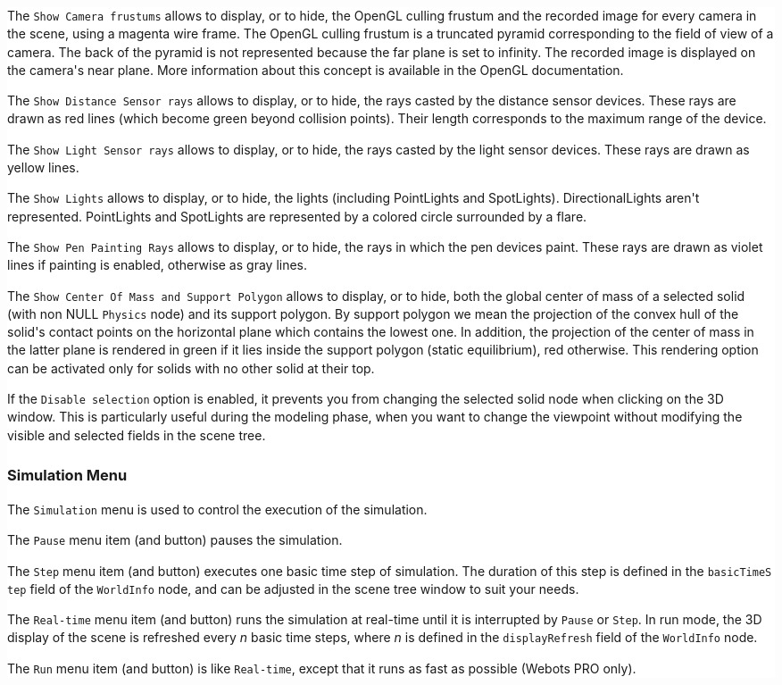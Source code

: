 The `Show Camera frustums` allows to display, or to hide, the OpenGL culling
frustum and the recorded image for every camera in the scene, using a magenta
wire frame. The OpenGL culling frustum is a truncated pyramid corresponding to
the field of view of a camera. The back of the pyramid is not represented
because the far plane is set to infinity. The recorded image is displayed on the
camera's near plane. More information about this concept is available in the
OpenGL documentation.

The `Show Distance Sensor rays` allows to display, or to hide, the rays casted
by the distance sensor devices. These rays are drawn as red lines (which become
green beyond collision points). Their length corresponds to the maximum range of
the device.

The `Show Light Sensor rays` allows to display, or to hide, the rays casted by
the light sensor devices. These rays are drawn as yellow lines.

The `Show Lights` allows to display, or to hide, the lights (including
PointLights and SpotLights). DirectionalLights aren't represented. PointLights
and SpotLights are represented by a colored circle surrounded by a flare.

The `Show Pen Painting Rays` allows to display, or to hide, the rays in which
the pen devices paint. These rays are drawn as violet lines if painting is
enabled, otherwise as gray lines.

The `Show Center Of Mass and Support Polygon` allows to display, or to hide,
both the global center of mass of a selected solid (with non NULL `Physics`
node) and its support polygon. By support polygon we mean the projection of the
convex hull of the solid's contact points on the horizontal plane which contains
the lowest one. In addition, the projection of the center of mass in the latter
plane is rendered in green if it lies inside the support polygon (static
equilibrium), red otherwise. This rendering option can be activated only for
solids with no other solid at their top.

If the `Disable selection` option is enabled, it prevents you from changing the
selected solid node when clicking on the 3D window. This is particularly useful
during the modeling phase, when you want to change the viewpoint without
modifying the visible and selected fields in the scene tree.

### Simulation Menu

The `Simulation` menu is used to control the execution of the simulation.

The `Pause` menu item (and button) pauses the simulation.

The `Step` menu item (and button) executes one basic time step of simulation.
The duration of this step is defined in the `basicTimeStep` field of the
`WorldInfo` node, and can be adjusted in the scene tree window to suit your
needs.

The `Real-time` menu item (and button) runs the simulation at real-time until it
is interrupted by `Pause` or `Step`. In run mode, the 3D display of the scene is
refreshed every *n* basic time steps, where *n* is defined in the
`displayRefresh` field of the `WorldInfo` node.

The `Run` menu item (and button) is like `Real-time`, except that it runs as
fast as possible (Webots PRO only).
